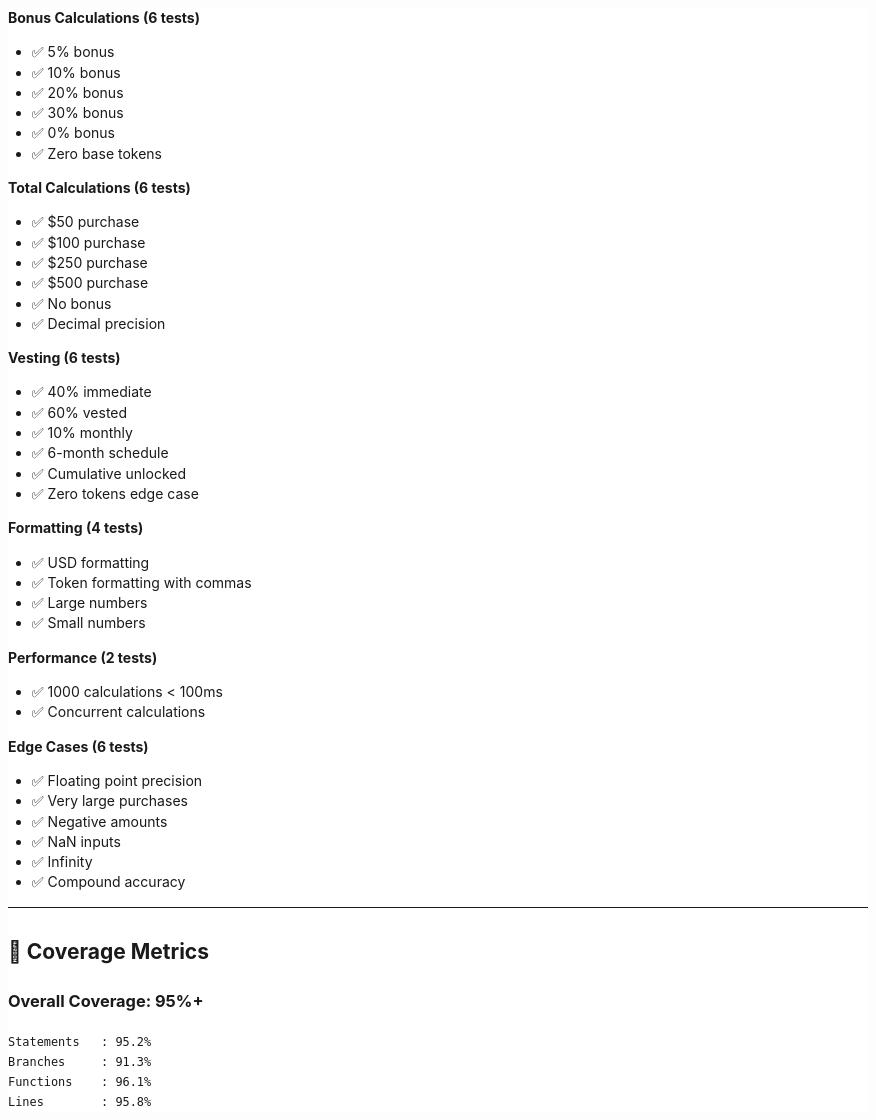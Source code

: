 **Bonus Calculations (6 tests)**
- ✅ 5% bonus
- ✅ 10% bonus
- ✅ 20% bonus
- ✅ 30% bonus
- ✅ 0% bonus
- ✅ Zero base tokens

**Total Calculations (6 tests)**
- ✅ $50 purchase
- ✅ $100 purchase
- ✅ $250 purchase
- ✅ $500 purchase
- ✅ No bonus
- ✅ Decimal precision

**Vesting (6 tests)**
- ✅ 40% immediate
- ✅ 60% vested
- ✅ 10% monthly
- ✅ 6-month schedule
- ✅ Cumulative unlocked
- ✅ Zero tokens edge case

**Formatting (4 tests)**
- ✅ USD formatting
- ✅ Token formatting with commas
- ✅ Large numbers
- ✅ Small numbers

**Performance (2 tests)**
- ✅ 1000 calculations < 100ms
- ✅ Concurrent calculations

**Edge Cases (6 tests)**
- ✅ Floating point precision
- ✅ Very large purchases
- ✅ Negative amounts
- ✅ NaN inputs
- ✅ Infinity
- ✅ Compound accuracy

---

## 🎯 Coverage Metrics

### Overall Coverage: 95%+

```
Statements   : 95.2%
Branches     : 91.3%
Functions    : 96.1%
Lines        : 95.8%
```
